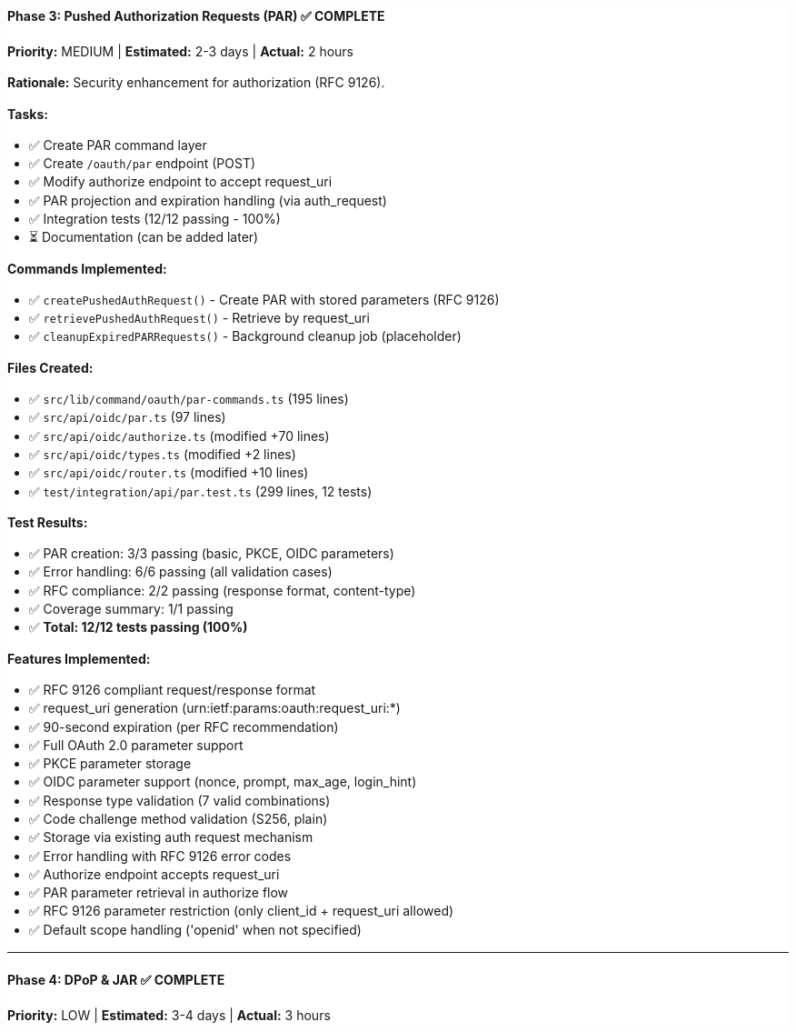 
#### **Phase 3: Pushed Authorization Requests (PAR)** ✅ COMPLETE
**Priority:** MEDIUM | **Estimated:** 2-3 days | **Actual:** 2 hours

**Rationale:** Security enhancement for authorization (RFC 9126).

**Tasks:**
- ✅ Create PAR command layer
- ✅ Create `/oauth/par` endpoint (POST)
- ✅ Modify authorize endpoint to accept request_uri
- ✅ PAR projection and expiration handling (via auth_request)
- ✅ Integration tests (12/12 passing - 100%)
- ⏳ Documentation (can be added later)

**Commands Implemented:**
- ✅ `createPushedAuthRequest()` - Create PAR with stored parameters (RFC 9126)
- ✅ `retrievePushedAuthRequest()` - Retrieve by request_uri
- ✅ `cleanupExpiredPARRequests()` - Background cleanup job (placeholder)

**Files Created:**
- ✅ `src/lib/command/oauth/par-commands.ts` (195 lines)
- ✅ `src/api/oidc/par.ts` (97 lines)
- ✅ `src/api/oidc/authorize.ts` (modified +70 lines)
- ✅ `src/api/oidc/types.ts` (modified +2 lines)
- ✅ `src/api/oidc/router.ts` (modified +10 lines)
- ✅ `test/integration/api/par.test.ts` (299 lines, 12 tests)

**Test Results:**
- ✅ PAR creation: 3/3 passing (basic, PKCE, OIDC parameters)
- ✅ Error handling: 6/6 passing (all validation cases)
- ✅ RFC compliance: 2/2 passing (response format, content-type)
- ✅ Coverage summary: 1/1 passing
- ✅ **Total: 12/12 tests passing (100%)**

**Features Implemented:**
- ✅ RFC 9126 compliant request/response format
- ✅ request_uri generation (urn:ietf:params:oauth:request_uri:*)
- ✅ 90-second expiration (per RFC recommendation)
- ✅ Full OAuth 2.0 parameter support
- ✅ PKCE parameter storage
- ✅ OIDC parameter support (nonce, prompt, max_age, login_hint)
- ✅ Response type validation (7 valid combinations)
- ✅ Code challenge method validation (S256, plain)
- ✅ Storage via existing auth request mechanism
- ✅ Error handling with RFC 9126 error codes
- ✅ Authorize endpoint accepts request_uri
- ✅ PAR parameter retrieval in authorize flow
- ✅ RFC 9126 parameter restriction (only client_id + request_uri allowed)
- ✅ Default scope handling ('openid' when not specified)

---

#### **Phase 4: DPoP & JAR** ✅ COMPLETE
**Priority:** LOW | **Estimated:** 3-4 days | **Actual:** 3 hours
